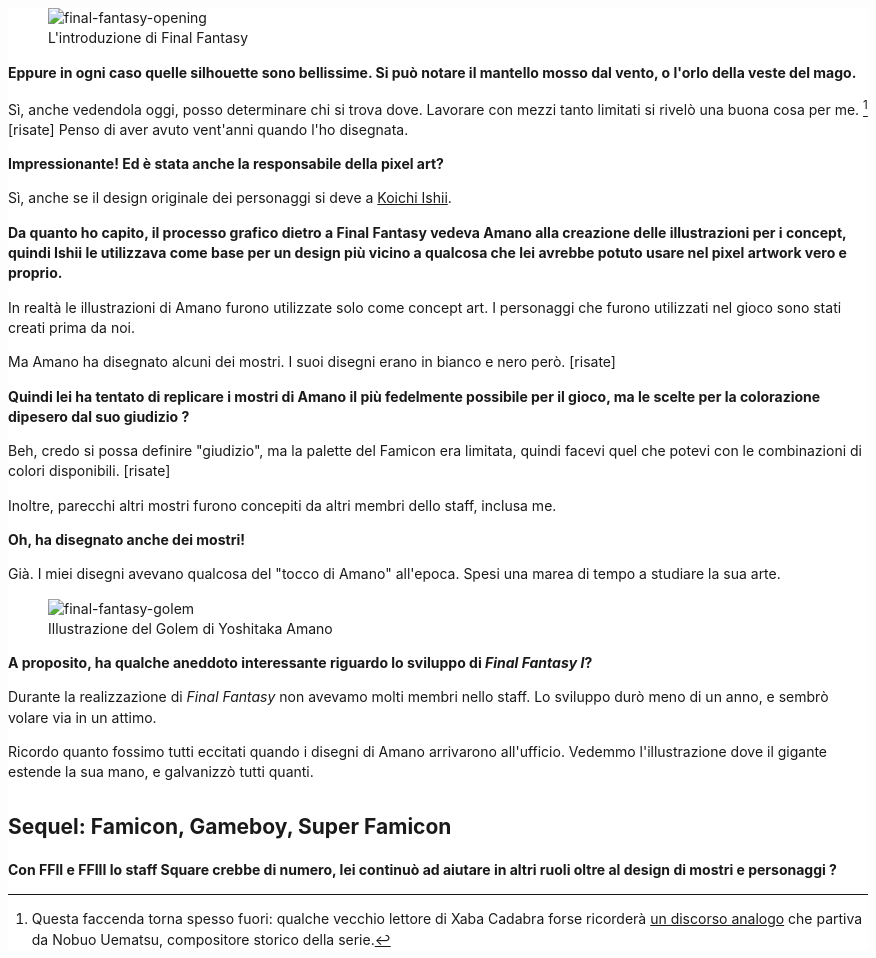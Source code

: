 <figure>
<img src='https://shmuplations.com/wp-content/uploads/2014/02/ffopening.png' alt='final-fantasy-opening'>
<figcaption>L'introduzione di Final Fantasy</figcaption>
</figure>

**Eppure in ogni caso quelle silhouette sono bellissime. Si può notare il mantello mosso dal vento, o l'orlo della veste del mago.**

Sì, anche vedendola oggi, posso determinare chi si trova dove. Lavorare con mezzi tanto limitati si rivelò una buona cosa per me. [^limiti] [risate] Penso di aver avuto vent'anni quando l'ho disegnata.

[^limiti]: Questa faccenda torna spesso fuori: qualche vecchio lettore di Xaba Cadabra forse ricorderà  <a href='https://xabacadabra.com/2015/nobuo-uematsu-e-la-bellezza-dei-limiti/'>un discorso analogo</a> che partiva da Nobuo Uematsu, compositore storico della serie.

**Impressionante! Ed è stata anche la responsabile della pixel art?**

Sì, anche se il design originale dei personaggi si deve a [Koichi Ishii](https://en.wikipedia.org/wiki/Koichi_Ishii).

**Da quanto ho capito, il processo grafico dietro a Final Fantasy vedeva Amano alla creazione delle illustrazioni per i concept, quindi Ishii le utilizzava  come base per un design più vicino a qualcosa che lei avrebbe potuto usare nel pixel artwork vero e proprio.**

In realtà le illustrazioni di Amano furono utilizzate solo come concept art. I personaggi che furono utilizzati nel gioco sono stati creati prima da noi. 

Ma Amano ha disegnato alcuni dei mostri. I suoi disegni erano in bianco e nero però. [risate]

**Quindi lei ha tentato di replicare i mostri di Amano il più fedelmente possibile per il gioco, ma le scelte per la colorazione dipesero dal suo giudizio ?**

Beh, credo si possa definire "giudizio", ma la palette del Famicon era limitata, quindi facevi quel che potevi con le combinazioni di colori disponibili. [risate] 

Inoltre, parecchi altri mostri furono concepiti da altri membri dello staff, inclusa me.

**Oh, ha disegnato anche dei mostri!**

Già. I miei disegni avevano qualcosa del "tocco di Amano" all'epoca. Spesi una marea di tempo a studiare la sua arte.

<figure>
<img src='https://shmuplations.com/wp-content/uploads/2014/02/Amano_FF1_Golem.gif' alt='final-fantasy-golem'>
<figcaption>Illustrazione del Golem di Yoshitaka Amano</figcaption>
</figure>

**A proposito, ha qualche aneddoto interessante riguardo lo sviluppo di _Final Fantasy I_?**

Durante la realizzazione di _Final Fantasy_ non avevamo molti membri nello staff. Lo sviluppo durò meno di un anno, e sembrò volare via in un attimo. 

Ricordo quanto fossimo tutti eccitati quando i disegni di Amano arrivarono all'ufficio. Vedemmo l'illustrazione dove il gigante estende la sua mano, e galvanizzò tutti quanti.

## Sequel: Famicon, Gameboy, Super Famicon

**Con FFII e FFIII lo staff Square crebbe di numero,  lei continuò ad aiutare in altri ruoli oltre al design di mostri e personaggi ?**


[^seiken]: noto in Europa come Mystic Quest e Final Fantasy Adventure negli Stati Uniti, è in realtà il primo episodio della celebre serie che dal successivo capitolo prenderà il nome di Secret of Mana in occidente
[^nitoushin]: è un termine giapponese che indica illustrazioni in cui testa e corpo dei personaggi posseggono le medesime dimensioni: <a href='https://dic.pixiv.net/a/2頭身'>esempio</a>